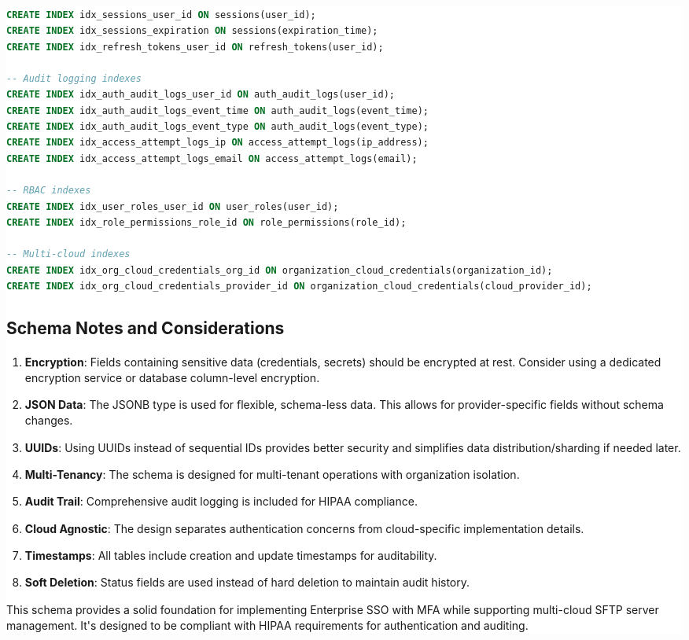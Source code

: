```sql
CREATE INDEX idx_sessions_user_id ON sessions(user_id);
CREATE INDEX idx_sessions_expiration ON sessions(expiration_time);
CREATE INDEX idx_refresh_tokens_user_id ON refresh_tokens(user_id);

-- Audit logging indexes
CREATE INDEX idx_auth_audit_logs_user_id ON auth_audit_logs(user_id);
CREATE INDEX idx_auth_audit_logs_event_time ON auth_audit_logs(event_time);
CREATE INDEX idx_auth_audit_logs_event_type ON auth_audit_logs(event_type);
CREATE INDEX idx_access_attempt_logs_ip ON access_attempt_logs(ip_address);
CREATE INDEX idx_access_attempt_logs_email ON access_attempt_logs(email);

-- RBAC indexes
CREATE INDEX idx_user_roles_user_id ON user_roles(user_id);
CREATE INDEX idx_role_permissions_role_id ON role_permissions(role_id);

-- Multi-cloud indexes
CREATE INDEX idx_org_cloud_credentials_org_id ON organization_cloud_credentials(organization_id);
CREATE INDEX idx_org_cloud_credentials_provider_id ON organization_cloud_credentials(cloud_provider_id);
```

## Schema Notes and Considerations

1. **Encryption**: Fields containing sensitive data (credentials, secrets) should be encrypted at rest. Consider using a dedicated encryption service or database column-level encryption.

2. **JSON Data**: The JSONB type is used for flexible, schema-less data. This allows for provider-specific fields without schema changes.

3. **UUIDs**: Using UUIDs instead of sequential IDs provides better security and simplifies data distribution/sharding if needed later.

4. **Multi-Tenancy**: The schema is designed for multi-tenant operations with organization isolation.

5. **Audit Trail**: Comprehensive audit logging is included for HIPAA compliance.

6. **Cloud Agnostic**: The design separates authentication concerns from cloud-specific implementation details.

7. **Timestamps**: All tables include creation and update timestamps for auditability.

8. **Soft Deletion**: Status fields are used instead of hard deletion to maintain audit history.

This schema provides a solid foundation for implementing Enterprise SSO with MFA while supporting multi-cloud SFTP server management. It's designed to be compliant with HIPAA requirements for authentication and auditing.
